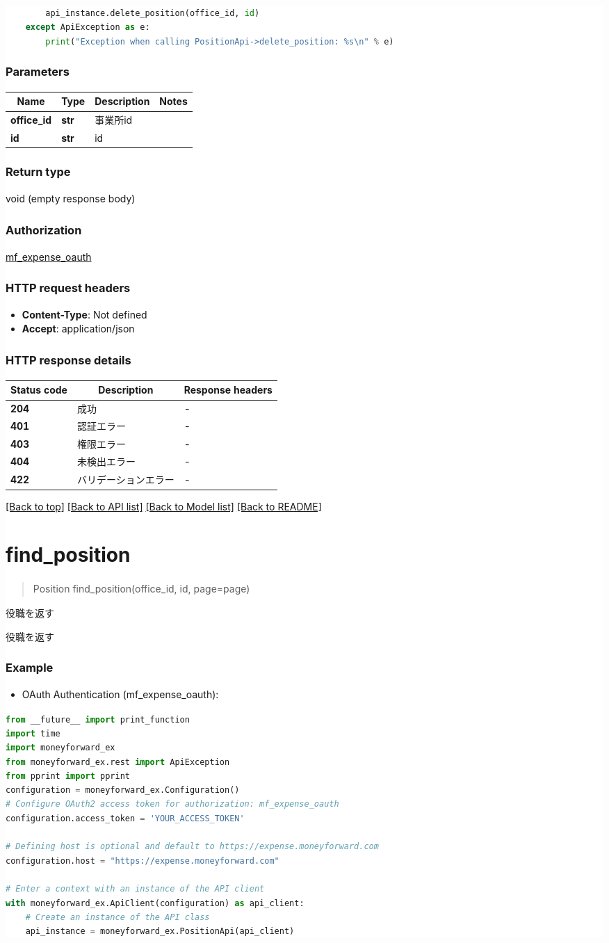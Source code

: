 ```python
        api_instance.delete_position(office_id, id)
    except ApiException as e:
        print("Exception when calling PositionApi->delete_position: %s\n" % e)
```

### Parameters

Name | Type | Description  | Notes
------------- | ------------- | ------------- | -------------
 **office_id** | **str**| 事業所id |
 **id** | **str**| id |

### Return type

void (empty response body)

### Authorization

[mf_expense_oauth](../README.md#mf_expense_oauth)

### HTTP request headers

 - **Content-Type**: Not defined
 - **Accept**: application/json

### HTTP response details
| Status code | Description | Response headers |
|-------------|-------------|------------------|
**204** | 成功 |  -  |
**401** | 認証エラー |  -  |
**403** | 権限エラー |  -  |
**404** | 未検出エラー |  -  |
**422** | バリデーションエラー |  -  |

[[Back to top]](#) [[Back to API list]](../README.md#documentation-for-api-endpoints) [[Back to Model list]](../README.md#documentation-for-models) [[Back to README]](../README.md)

# **find_position**
> Position find_position(office_id, id, page=page)

役職を返す

役職を返す

### Example

* OAuth Authentication (mf_expense_oauth):
```python
from __future__ import print_function
import time
import moneyforward_ex
from moneyforward_ex.rest import ApiException
from pprint import pprint
configuration = moneyforward_ex.Configuration()
# Configure OAuth2 access token for authorization: mf_expense_oauth
configuration.access_token = 'YOUR_ACCESS_TOKEN'

# Defining host is optional and default to https://expense.moneyforward.com
configuration.host = "https://expense.moneyforward.com"

# Enter a context with an instance of the API client
with moneyforward_ex.ApiClient(configuration) as api_client:
    # Create an instance of the API class
    api_instance = moneyforward_ex.PositionApi(api_client)
```